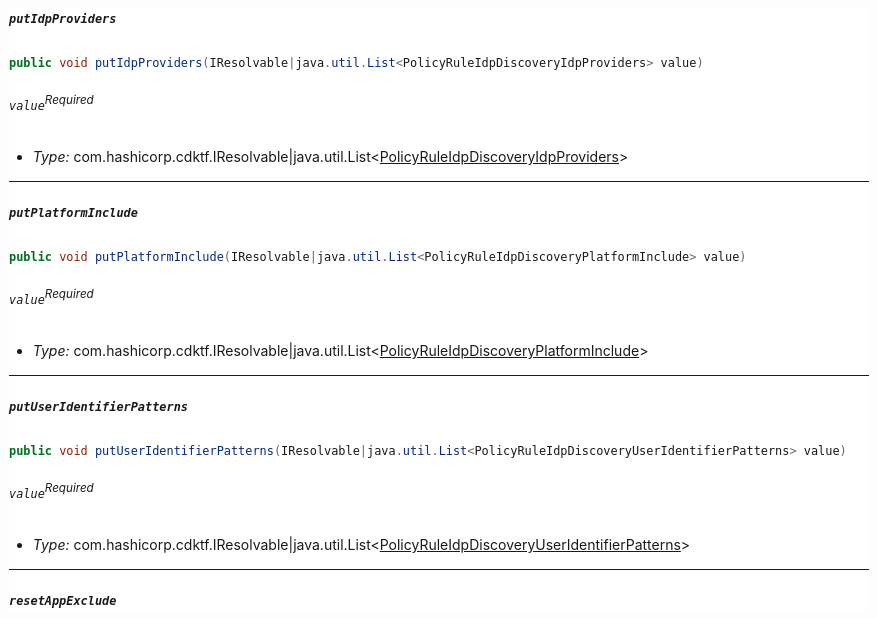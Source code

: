 
##### `putIdpProviders` <a name="putIdpProviders" id="@cdktf/provider-okta.policyRuleIdpDiscovery.PolicyRuleIdpDiscovery.putIdpProviders"></a>

```java
public void putIdpProviders(IResolvable|java.util.List<PolicyRuleIdpDiscoveryIdpProviders> value)
```

###### `value`<sup>Required</sup> <a name="value" id="@cdktf/provider-okta.policyRuleIdpDiscovery.PolicyRuleIdpDiscovery.putIdpProviders.parameter.value"></a>

- *Type:* com.hashicorp.cdktf.IResolvable|java.util.List<<a href="#@cdktf/provider-okta.policyRuleIdpDiscovery.PolicyRuleIdpDiscoveryIdpProviders">PolicyRuleIdpDiscoveryIdpProviders</a>>

---

##### `putPlatformInclude` <a name="putPlatformInclude" id="@cdktf/provider-okta.policyRuleIdpDiscovery.PolicyRuleIdpDiscovery.putPlatformInclude"></a>

```java
public void putPlatformInclude(IResolvable|java.util.List<PolicyRuleIdpDiscoveryPlatformInclude> value)
```

###### `value`<sup>Required</sup> <a name="value" id="@cdktf/provider-okta.policyRuleIdpDiscovery.PolicyRuleIdpDiscovery.putPlatformInclude.parameter.value"></a>

- *Type:* com.hashicorp.cdktf.IResolvable|java.util.List<<a href="#@cdktf/provider-okta.policyRuleIdpDiscovery.PolicyRuleIdpDiscoveryPlatformInclude">PolicyRuleIdpDiscoveryPlatformInclude</a>>

---

##### `putUserIdentifierPatterns` <a name="putUserIdentifierPatterns" id="@cdktf/provider-okta.policyRuleIdpDiscovery.PolicyRuleIdpDiscovery.putUserIdentifierPatterns"></a>

```java
public void putUserIdentifierPatterns(IResolvable|java.util.List<PolicyRuleIdpDiscoveryUserIdentifierPatterns> value)
```

###### `value`<sup>Required</sup> <a name="value" id="@cdktf/provider-okta.policyRuleIdpDiscovery.PolicyRuleIdpDiscovery.putUserIdentifierPatterns.parameter.value"></a>

- *Type:* com.hashicorp.cdktf.IResolvable|java.util.List<<a href="#@cdktf/provider-okta.policyRuleIdpDiscovery.PolicyRuleIdpDiscoveryUserIdentifierPatterns">PolicyRuleIdpDiscoveryUserIdentifierPatterns</a>>

---

##### `resetAppExclude` <a name="resetAppExclude" id="@cdktf/provider-okta.policyRuleIdpDiscovery.PolicyRuleIdpDiscovery.resetAppExclude"></a>
